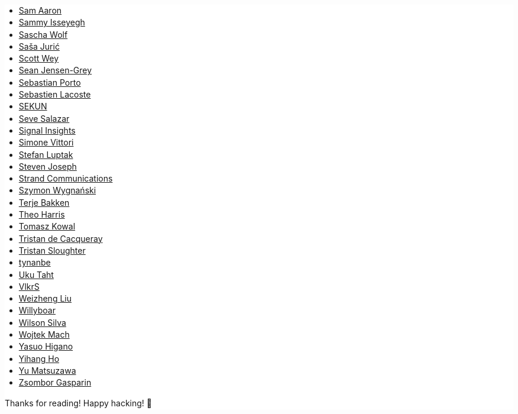- [Sam Aaron](https://github.com/samaaron)
- [Sammy Isseyegh](https://github.com/bkspace)
- [Sascha Wolf](https://github.com/sascha-wolf)
- [Saša Jurić](https://github.com/sasa1977)
- [Scott Wey](https://github.com/scottwey)
- [Sean Jensen-Grey](https://github.com/seanjensengrey)
- [Sebastian Porto](https://github.com/sporto)
- [Sebastien Lacoste](https://github.com/graphman65)
- [SEKUN](https://github.com/sekunho)
- [Seve Salazar](https://github.com/tehprofessor)
- [Signal Insights](https://github.com/signalinsights)
- [Simone Vittori](https://github.com/simonewebdesign)
- [Stefan Luptak](https://github.com/stefanluptak)
- [Steven Joseph](https://github.com/jagguli)
- [Strand Communications](https://github.com/strandcom)
- [Szymon Wygnański](https://github.com/finalclass)
- [Terje Bakken](https://github.com/terkiterje)
- [Theo Harris](https://github.com/Theosaurus-Rex)
- [Tomasz Kowal](https://github.com/tomekowal)
- [Tristan de Cacqueray](https://github.com/TristanCacqueray)
- [Tristan Sloughter](https://github.com/tsloughter)
- [tynanbe](https://github.com/tynanbe)
- [Uku Taht](https://github.com/ukutaht)
- [VlkrS](https://github.com/VlkrS)
- [Weizheng Liu](https://github.com/weizhliu)
- [Willyboar](https://github.com/Willyboar)
- [Wilson Silva](https://github.com/wilsonsilva)
- [Wojtek Mach](https://github.com/wojtekmach)
- [Yasuo Higano](https://github.com/Yasuo-Higano)
- [Yihang Ho](https://github.com/yihangho)
- [Yu Matsuzawa](https://github.com/ymtszw)
- [Zsombor Gasparin](https://github.com/gasparinzsombor)

Thanks for reading! Happy hacking! 💜
